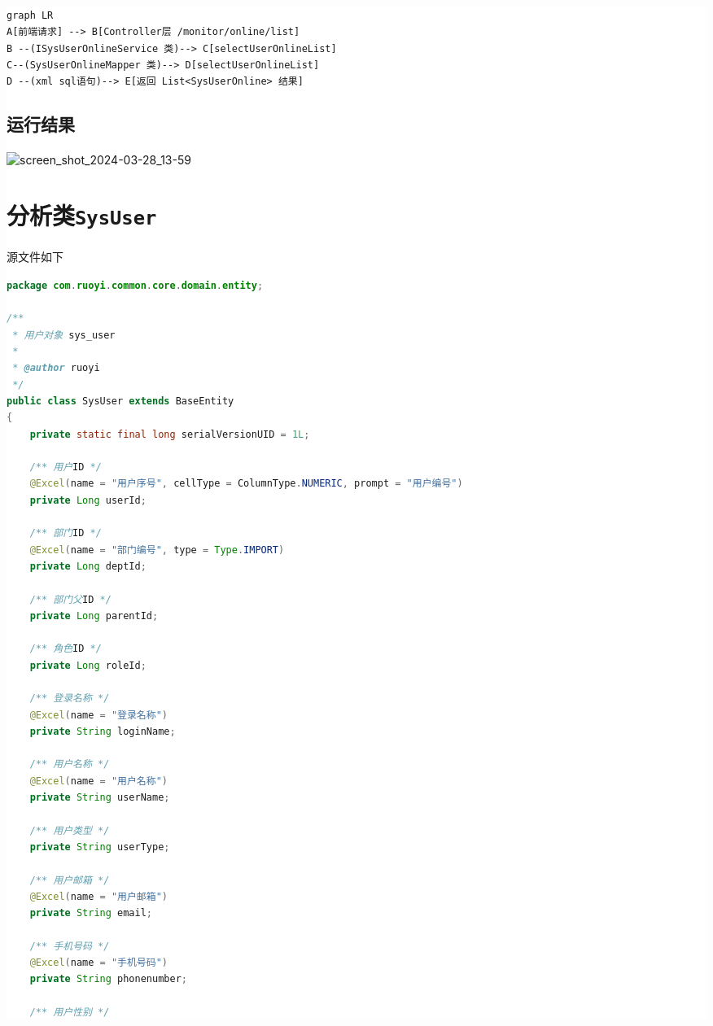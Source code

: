 ```mermaid
graph LR
A[前端请求] --> B[Controller层 /monitor/online/list]
B --(ISysUserOnlineService 类)--> C[selectUserOnlineList]
C--(SysUserOnlineMapper 类)--> D[selectUserOnlineList]
D --(xml sql语句)--> E[返回 List<SysUserOnline> 结果]
```

## 运行结果

![screen_shot_2024-03-28_13-59](/home/papillon/Pictures/ScreenShot/screen_shot_2024-03-28_13-59.png)



# 分析类`SysUser`

源文件如下

```java
package com.ruoyi.common.core.domain.entity;

/**
 * 用户对象 sys_user
 * 
 * @author ruoyi
 */
public class SysUser extends BaseEntity
{
    private static final long serialVersionUID = 1L;

    /** 用户ID */
    @Excel(name = "用户序号", cellType = ColumnType.NUMERIC, prompt = "用户编号")
    private Long userId;

    /** 部门ID */
    @Excel(name = "部门编号", type = Type.IMPORT)
    private Long deptId;

    /** 部门父ID */
    private Long parentId;

    /** 角色ID */
    private Long roleId;

    /** 登录名称 */
    @Excel(name = "登录名称")
    private String loginName;

    /** 用户名称 */
    @Excel(name = "用户名称")
    private String userName;

    /** 用户类型 */
    private String userType;

    /** 用户邮箱 */
    @Excel(name = "用户邮箱")
    private String email;

    /** 手机号码 */
    @Excel(name = "手机号码")
    private String phonenumber;

    /** 用户性别 */
```